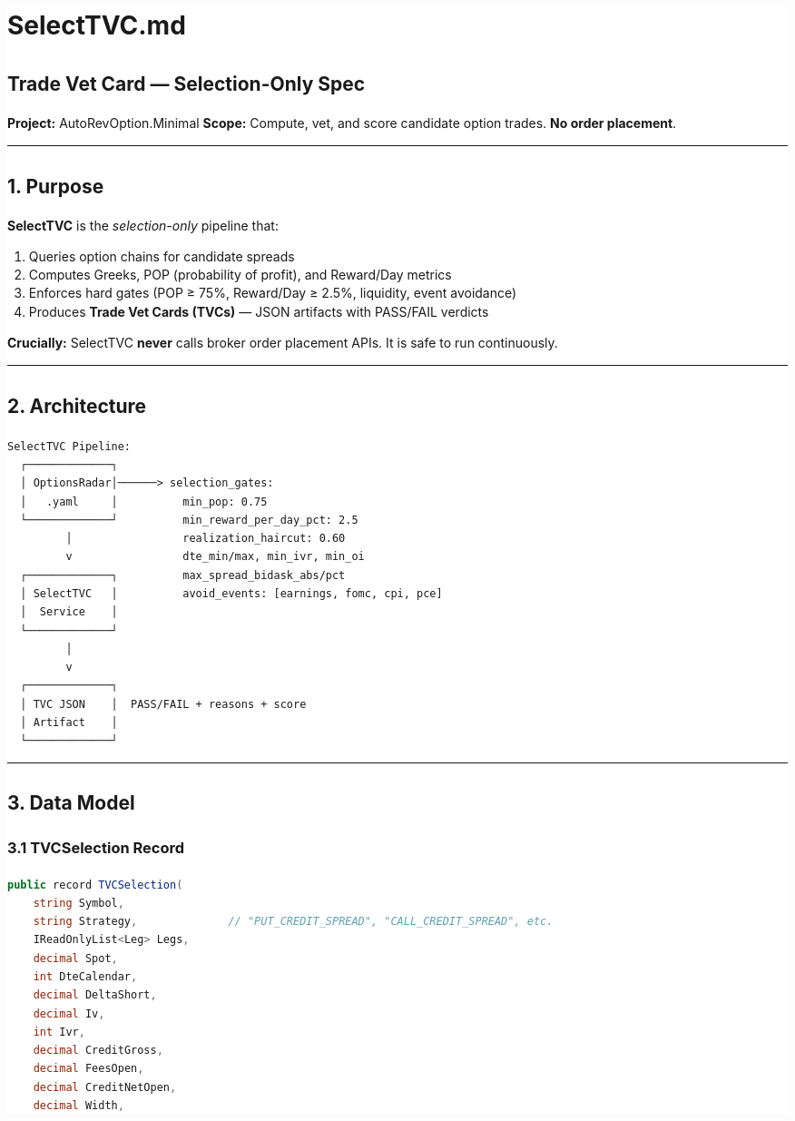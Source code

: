 # SelectTVC.md
## Trade Vet Card — **Selection-Only** Spec
**Project:** AutoRevOption.Minimal
**Scope:** Compute, vet, and score candidate option trades. **No order placement**.

---

## 1. Purpose

**SelectTVC** is the *selection-only* pipeline that:
1. Queries option chains for candidate spreads
2. Computes Greeks, POP (probability of profit), and Reward/Day metrics
3. Enforces hard gates (POP ≥ 75%, Reward/Day ≥ 2.5%, liquidity, event avoidance)
4. Produces **Trade Vet Cards (TVCs)** — JSON artifacts with PASS/FAIL verdicts

**Crucially:** SelectTVC **never** calls broker order placement APIs. It is safe to run continuously.

---

## 2. Architecture

```
SelectTVC Pipeline:
  ┌─────────────┐
  │ OptionsRadar│──────> selection_gates:
  │   .yaml     │          min_pop: 0.75
  └─────────────┘          min_reward_per_day_pct: 2.5
         │                 realization_haircut: 0.60
         v                 dte_min/max, min_ivr, min_oi
  ┌─────────────┐          max_spread_bidask_abs/pct
  │ SelectTVC   │          avoid_events: [earnings, fomc, cpi, pce]
  │  Service    │
  └─────────────┘
         │
         v
  ┌─────────────┐
  │ TVC JSON    │  PASS/FAIL + reasons + score
  │ Artifact    │
  └─────────────┘
```

---

## 3. Data Model

### 3.1 TVCSelection Record

```csharp
public record TVCSelection(
    string Symbol,
    string Strategy,              // "PUT_CREDIT_SPREAD", "CALL_CREDIT_SPREAD", etc.
    IReadOnlyList<Leg> Legs,
    decimal Spot,
    int DteCalendar,
    decimal DeltaShort,
    decimal Iv,
    int Ivr,
    decimal CreditGross,
    decimal FeesOpen,
    decimal CreditNetOpen,
    decimal Width,
```
